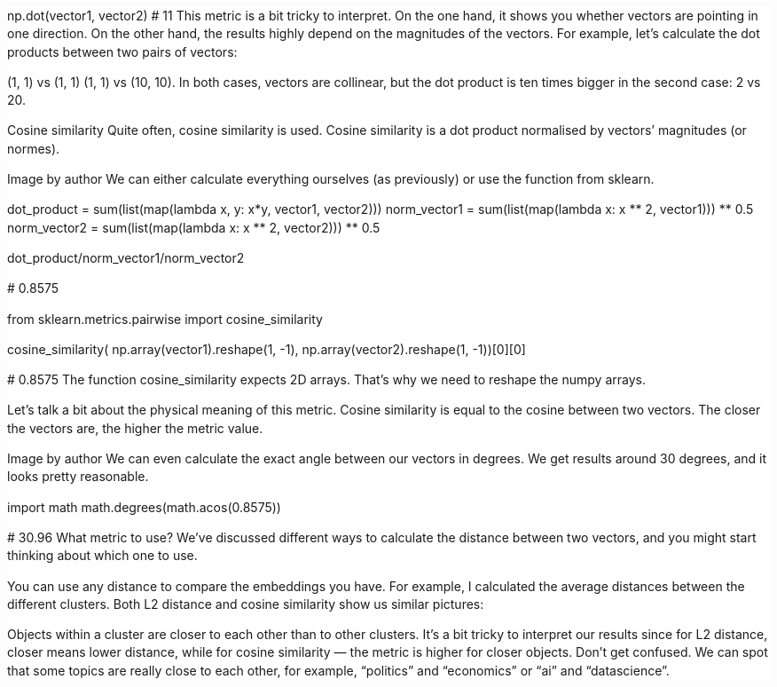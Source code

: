 np.dot(vector1, vector2)
\# 11
This metric is a bit tricky to interpret. On the one hand, it shows you whether vectors are pointing in one direction. On the other hand, the results highly depend on the magnitudes of the vectors. For example, let’s calculate the dot products between two pairs of vectors:

(1, 1) vs (1, 1)
(1, 1) vs (10, 10).
In both cases, vectors are collinear, but the dot product is ten times bigger in the second case: 2 vs 20.

Cosine similarity
Quite often, cosine similarity is used. Cosine similarity is a dot product normalised by vectors’ magnitudes (or normes).


Image by author
We can either calculate everything ourselves (as previously) or use the function from sklearn.

dot_product = sum(list(map(lambda x, y: x*y, vector1, vector2)))
norm_vector1 = sum(list(map(lambda x: x ** 2, vector1))) ** 0.5
norm_vector2 = sum(list(map(lambda x: x ** 2, vector2))) ** 0.5

dot_product/norm_vector1/norm_vector2

\# 0.8575

from sklearn.metrics.pairwise import cosine_similarity

cosine_similarity(
  np.array(vector1).reshape(1, -1), 
  np.array(vector2).reshape(1, -1))[0][0]

\# 0.8575
The function cosine_similarity expects 2D arrays. That’s why we need to reshape the numpy arrays.

Let’s talk a bit about the physical meaning of this metric. Cosine similarity is equal to the cosine between two vectors. The closer the vectors are, the higher the metric value.


Image by author
We can even calculate the exact angle between our vectors in degrees. We get results around 30 degrees, and it looks pretty reasonable.

import math
math.degrees(math.acos(0.8575))

\# 30.96
What metric to use?
We’ve discussed different ways to calculate the distance between two vectors, and you might start thinking about which one to use.

You can use any distance to compare the embeddings you have. For example, I calculated the average distances between the different clusters. Both L2 distance and cosine similarity show us similar pictures:

Objects within a cluster are closer to each other than to other clusters. It’s a bit tricky to interpret our results since for L2 distance, closer means lower distance, while for cosine similarity — the metric is higher for closer objects. Don’t get confused.
We can spot that some topics are really close to each other, for example, “politics” and “economics” or “ai” and “datascience”.
